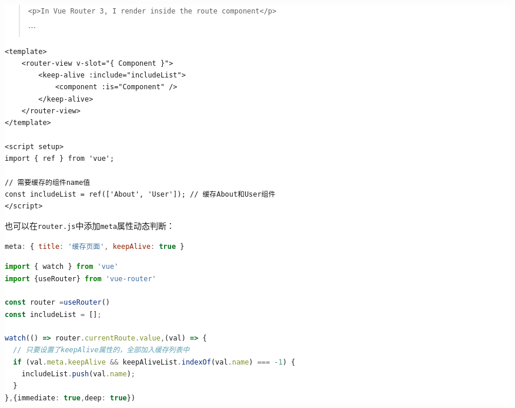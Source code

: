 >     <p>In Vue Router 3, I render inside the route component</p>
>   </component>
> </router-view>
> ```

```vue
<template>
	<router-view v-slot="{ Component }">
	    <keep-alive :include="includeList">
	        <component :is="Component" />
	    </keep-alive>
	</router-view>
</template>

<script setup>
import { ref } from 'vue';

// 需要缓存的组件name值
const includeList = ref(['About', 'User']); // 缓存About和User组件
</script>
```

也可以在`router.js`中添加`meta`属性动态判断：

```js
meta: { title: '缓存页面', keepAlive: true }
```

```ts
import { watch } from 'vue'
import {useRouter} from 'vue-router'

const router =useRouter()
const includeList = [];

watch(() => router.currentRoute.value,(val) => {
  // 只要设置了keepAlive属性的，全部加入缓存列表中
  if (val.meta.keepAlive && keepAliveList.indexOf(val.name) === -1) {
    includeList.push(val.name);
  }
},{immediate: true,deep: true})

```

